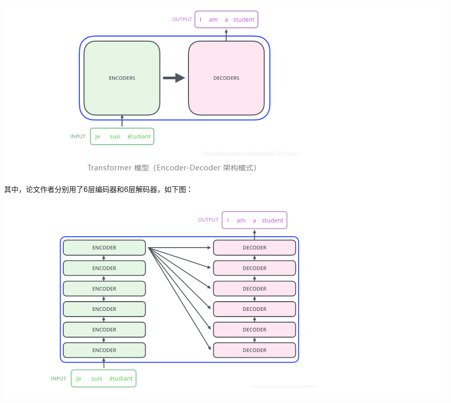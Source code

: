    ![1701159987405](image/基础学习/1701159987405.png)

   其中，论文作者分别用了6层编码器和6层解码器，如下图：

   ![1701160113883](image/基础学习/1701160113883.png)

